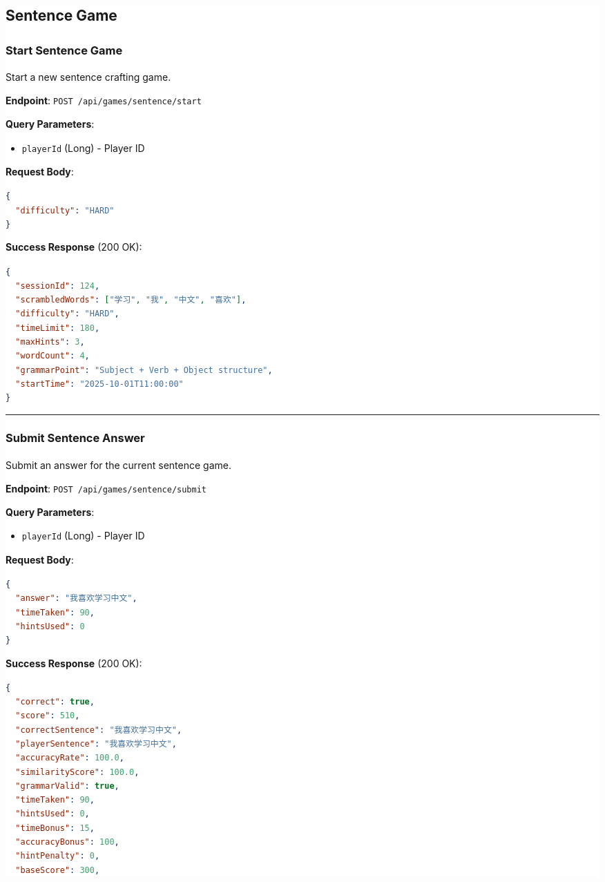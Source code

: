
## Sentence Game

### Start Sentence Game

Start a new sentence crafting game.

**Endpoint**: `POST /api/games/sentence/start`

**Query Parameters**:
- `playerId` (Long) - Player ID

**Request Body**:
```json
{
  "difficulty": "HARD"
}
```

**Success Response** (200 OK):
```json
{
  "sessionId": 124,
  "scrambledWords": ["学习", "我", "中文", "喜欢"],
  "difficulty": "HARD",
  "timeLimit": 180,
  "maxHints": 3,
  "wordCount": 4,
  "grammarPoint": "Subject + Verb + Object structure",
  "startTime": "2025-10-01T11:00:00"
}
```

---

### Submit Sentence Answer

Submit an answer for the current sentence game.

**Endpoint**: `POST /api/games/sentence/submit`

**Query Parameters**:
- `playerId` (Long) - Player ID

**Request Body**:
```json
{
  "answer": "我喜欢学习中文",
  "timeTaken": 90,
  "hintsUsed": 0
}
```

**Success Response** (200 OK):
```json
{
  "correct": true,
  "score": 510,
  "correctSentence": "我喜欢学习中文",
  "playerSentence": "我喜欢学习中文",
  "accuracyRate": 100.0,
  "similarityScore": 100.0,
  "grammarValid": true,
  "timeTaken": 90,
  "hintsUsed": 0,
  "timeBonus": 15,
  "accuracyBonus": 100,
  "hintPenalty": 0,
  "baseScore": 300,
```